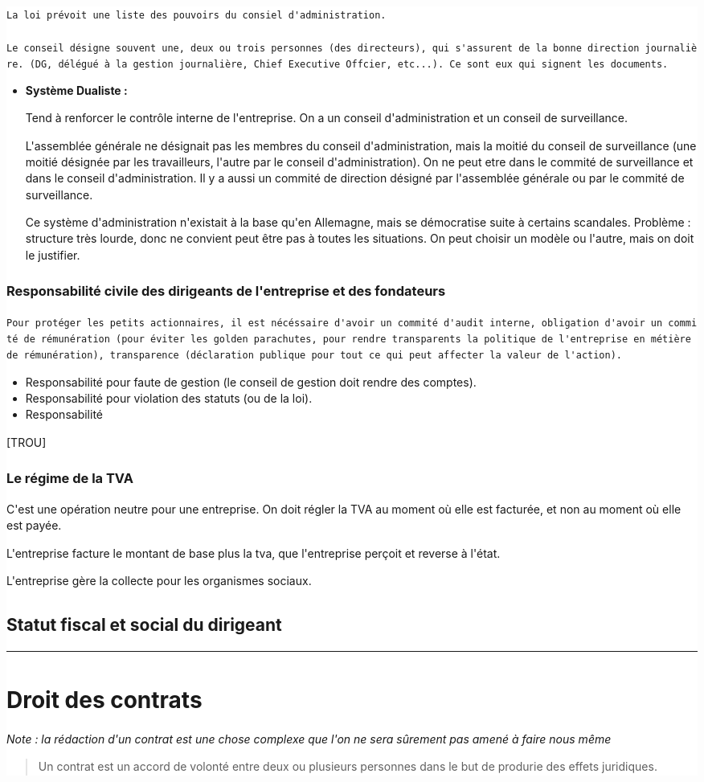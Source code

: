     La loi prévoit une liste des pouvoirs du consiel d'administration.

    Le conseil désigne souvent une, deux ou trois personnes (des directeurs), qui s'assurent de la bonne direction journalière. (DG, délégué à la gestion journalière, Chief Executive Offcier, etc...). Ce sont eux qui signent les documents.

  - **Système Dualiste :**

    Tend à renforcer le contrôle interne de l'entreprise. On a un conseil d'administration et un conseil de surveillance.

    L'assemblée générale ne désignait pas les membres du conseil d'administration, mais la moitié du conseil de surveillance (une moitié désignée par les travailleurs, l'autre par le conseil d'administration). On ne peut etre dans le commité de surveillance et dans le conseil d'administration.
    Il y a aussi un commité de direction désigné par l'assemblée générale ou par le commité de surveillance. 
    
    Ce système d'administration n'existait à la base qu'en Allemagne, mais se démocratise suite à certains scandales. Problème : structure très lourde, donc ne convient peut être pas à toutes les situations. On peut choisir un modèle ou l'autre, mais on doit le justifier.

  ### Responsabilité civile des dirigeants de l'entreprise et des fondateurs

    Pour protéger les petits actionnaires, il est nécéssaire d'avoir un commité d'audit interne, obligation d'avoir un commité de rémunération (pour éviter les golden parachutes, pour rendre transparents la politique de l'entreprise en métière de rémunération), transparence (déclaration publique pour tout ce qui peut affecter la valeur de l'action).

  - Responsabilité pour faute de gestion (le conseil de gestion doit rendre des comptes).
  - Responsabilité pour violation des statuts (ou de la loi).
  - Responsabilité 
  

[TROU]


### Le régime de la TVA

C'est une opération neutre pour une entreprise. On doit régler la TVA au moment où elle est facturée, et non au moment où elle est payée.

L'entreprise facture le montant de base plus la tva, que l'entreprise perçoit et reverse à l'état.

L'entreprise gère la collecte pour les organismes sociaux.

## Statut fiscal et social du dirigeant
---


# Droit des contrats
*Note : la rédaction d'un contrat est une chose complexe que l'on ne sera sûrement pas amené à faire nous même*

> Un contrat est un accord de volonté entre deux ou plusieurs personnes dans le but de produrie des effets juridiques.

